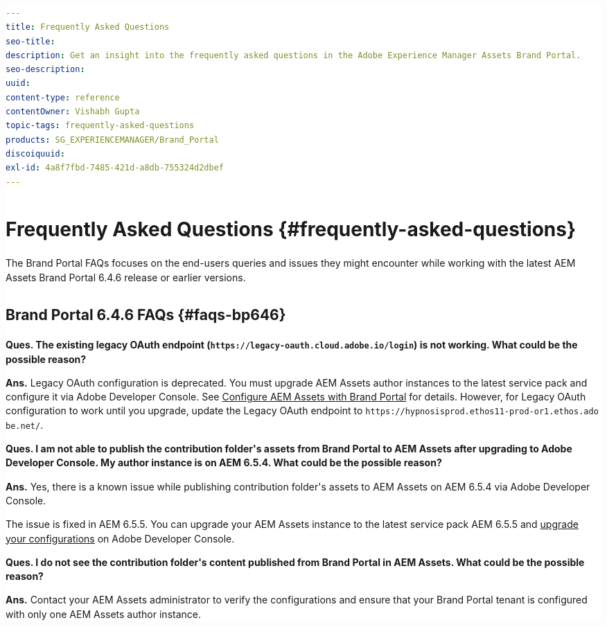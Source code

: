 ```yaml
---
title: Frequently Asked Questions
seo-title: 
description: Get an insight into the frequently asked questions in the Adobe Experience Manager Assets Brand Portal.
seo-description: 
uuid: 
content-type: reference
contentOwner: Vishabh Gupta
topic-tags: frequently-asked-questions
products: SG_EXPERIENCEMANAGER/Brand_Portal
discoiquuid:
exl-id: 4a8f7fbd-7485-421d-a8db-755324d2dbef
---
```

# Frequently Asked Questions {#frequently-asked-questions}

The Brand Portal FAQs focuses on the end-users queries and issues they might encounter while working with the latest AEM Assets Brand Portal 6.4.6 release or earlier versions.


## Brand Portal 6.4.6 FAQs  {#faqs-bp646}

**Ques. The existing legacy OAuth endpoint (`https://legacy-oauth.cloud.adobe.io/login`) is not working. What could be the possible reason?**

**Ans.** Legacy OAuth configuration is deprecated. You must upgrade AEM Assets author instances to the latest service pack and configure it via Adobe Developer Console. See [Configure AEM Assets with Brand Portal](configure-aem-assets-with-brand-portal.md) for details. However, for Legacy OAuth configuration to work until you upgrade, update the Legacy OAuth endpoint to `https://hypnosisprod.ethos11-prod-or1.ethos.adobe.net/`.   



**Ques. I am not able to publish the contribution folder's assets from Brand Portal to AEM Assets after upgrading to Adobe Developer Console. My author instance is on AEM 6.5.4. What could be the possible reason?**

**Ans.** Yes, there is a known issue while publishing contribution folder's assets to AEM Assets on AEM 6.5.4 via Adobe Developer Console. 

The issue is fixed in AEM 6.5.5. You can upgrade your AEM Assets instance to the latest service pack AEM 6.5.5 and [upgrade your configurations](https://experienceleague.adobe.com/docs/experience-manager-65/assets/brandportal/configure-aem-assets-with-brand-portal.html#upgrade-integration-65) on Adobe Developer Console. 



**Ques. I do not see the contribution folder's content published from Brand Portal in AEM Assets. What could be the possible reason?**

**Ans.** Contact your AEM Assets administrator to verify the configurations and ensure that your Brand Portal tenant is configured with only one AEM Assets author instance.   
